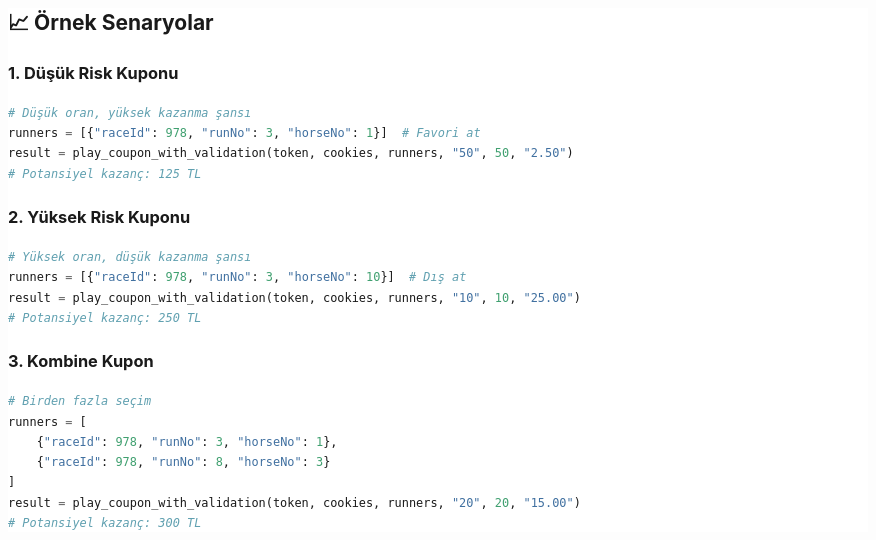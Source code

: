 ## 📈 Örnek Senaryolar

### 1. Düşük Risk Kuponu
```python
# Düşük oran, yüksek kazanma şansı
runners = [{"raceId": 978, "runNo": 3, "horseNo": 1}]  # Favori at
result = play_coupon_with_validation(token, cookies, runners, "50", 50, "2.50")
# Potansiyel kazanç: 125 TL
```

### 2. Yüksek Risk Kuponu
```python
# Yüksek oran, düşük kazanma şansı
runners = [{"raceId": 978, "runNo": 3, "horseNo": 10}]  # Dış at
result = play_coupon_with_validation(token, cookies, runners, "10", 10, "25.00")
# Potansiyel kazanç: 250 TL
```

### 3. Kombine Kupon
```python
# Birden fazla seçim
runners = [
    {"raceId": 978, "runNo": 3, "horseNo": 1},
    {"raceId": 978, "runNo": 8, "horseNo": 3}
]
result = play_coupon_with_validation(token, cookies, runners, "20", 20, "15.00")
# Potansiyel kazanç: 300 TL
```

